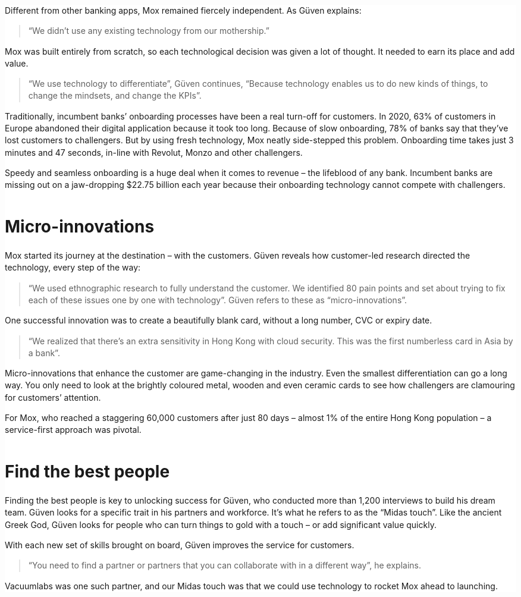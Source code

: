 Different from other banking apps, Mox remained fiercely independent. As Güven explains:

> “We didn’t use any existing technology from our mothership.”

Mox was built entirely from scratch, so each technological decision was given a lot of thought. It needed to earn its place and add value.

> “We use technology to differentiate”, Güven continues, “Because technology enables us to do new kinds of things, to change the mindsets, and change the KPIs”.&nbsp;

Traditionally, incumbent banks’ onboarding processes have been a real turn-off for customers. In 2020, 63% of customers in Europe abandoned their digital application because it took too long. Because of slow onboarding, 78% of banks say that they’ve lost customers to challengers. But by using fresh technology, Mox neatly side-stepped this problem. Onboarding time takes just 3 minutes and 47 seconds, in-line with Revolut, Monzo and other challengers.&nbsp;&nbsp;

Speedy and seamless onboarding is a huge deal when it comes to revenue – the lifeblood of any bank. Incumbent banks are missing out on a jaw-dropping $22.75 billion each year because their onboarding technology cannot compete with challengers.

# Micro-innovations

Mox started its journey at the destination – with the customers. Güven reveals how customer-led research directed the technology, every step of the way:

> “We used ethnographic research to fully understand the customer. We identified 80 pain points and set about trying to fix each of these issues one by one with technology”. Güven refers to these as “micro-innovations”.&nbsp;

One successful innovation was to create a beautifully blank card, without a long number, CVC or expiry date.

> “We realized that there’s an extra sensitivity in Hong Kong with cloud security. This was the first numberless card in Asia by a bank”.&nbsp;

Micro-innovations that enhance the customer are game-changing in the industry. Even the smallest differentiation can go a long way. You only need to look at the brightly coloured metal, wooden and even ceramic cards to see how challengers are clamouring for customers’ attention.&nbsp;

For Mox, who reached a staggering 60,000 customers after just 80 days – almost 1% of the entire Hong Kong population – a service-first approach was pivotal.

# Find the best people&nbsp;&nbsp;

Finding the best people is key to unlocking success for Güven, who conducted more than 1,200 interviews to build his dream team. Güven looks for a specific trait in his partners and workforce. It’s what he refers to as the “Midas touch”. Like the ancient Greek God, Güven looks for people who can turn things to gold with a touch – or add significant value quickly.&nbsp;

With each new set of skills brought on board, Güven improves the service for customers.

> “You need to find a partner or partners that you can collaborate with in a different way”, he explains.

Vacuumlabs was one such partner, and our Midas touch was that we could use technology to rocket Mox ahead to launching.
